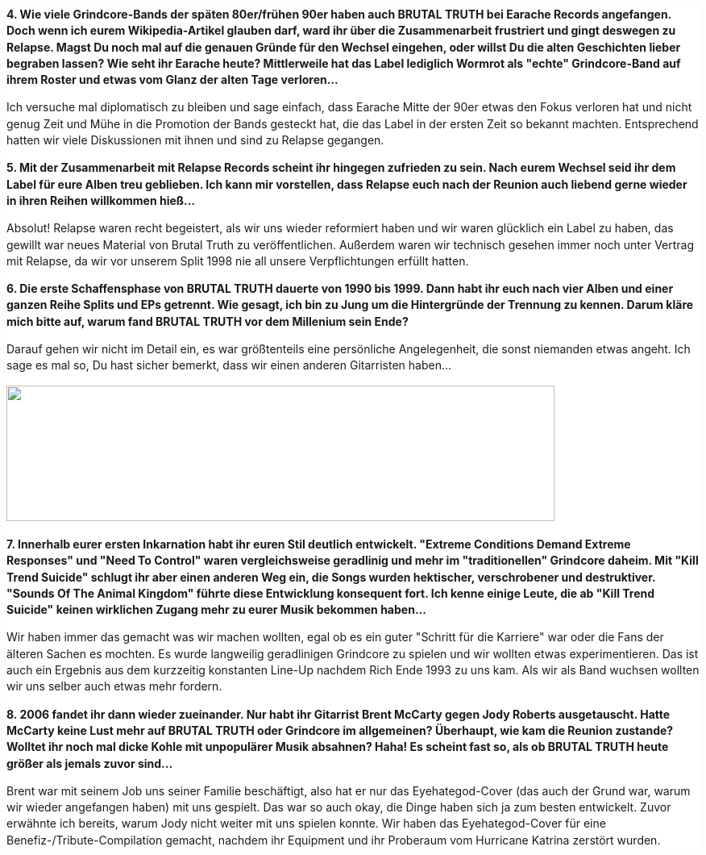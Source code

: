 **4. Wie viele Grindcore-Bands der späten 80er/frühen 90er haben auch BRUTAL TRUTH bei Earache Records angefangen. Doch wenn ich eurem Wikipedia-Artikel glauben darf, ward ihr über die Zusammenarbeit frustriert und gingt deswegen zu Relapse. Magst Du noch mal auf die genauen Gründe für den Wechsel eingehen, oder willst Du die alten Geschichten lieber begraben lassen? Wie seht ihr Earache heute? Mittlerweile hat das Label lediglich Wormrot als "echte" Grindcore-Band auf ihrem Roster und etwas vom Glanz der alten Tage verloren...**

Ich versuche mal diplomatisch zu bleiben und sage einfach, dass Earache Mitte der 90er etwas den Fokus verloren hat und nicht genug Zeit und Mühe in die Promotion der Bands gesteckt hat, die das Label in der ersten Zeit so bekannt machten. Entsprechend hatten wir viele Diskussionen mit ihnen und sind zu Relapse gegangen.

**5. Mit der Zusammenarbeit mit Relapse Records scheint ihr hingegen zufrieden zu sein. Nach eurem Wechsel seid ihr dem Label für eure Alben treu geblieben. Ich kann mir vorstellen, dass Relapse euch nach der Reunion auch liebend gerne wieder in ihren Reihen willkommen hieß...**

Absolut! Relapse waren recht begeistert, als wir uns wieder reformiert haben und wir waren glücklich ein Label zu haben, das gewillt war neues Material von Brutal Truth zu veröffentlichen. Außerdem waren wir technisch gesehen immer noch unter Vertrag mit Relapse, da wir vor unserem Split 1998 nie all unsere Verpflichtungen erfüllt hatten.

**6. Die erste Schaffensphase von BRUTAL TRUTH dauerte von 1990 bis 1999. Dann habt ihr euch nach vier Alben und einer ganzen Reihe Splits und EPs getrennt. Wie gesagt, ich bin zu Jung um die Hintergründe der Trennung zu kennen. Darum kläre mich bitte auf, warum fand BRUTAL TRUTH vor dem Millenium sein Ende?**

Darauf gehen wir nicht im Detail ein, es war größtenteils eine persönliche Angelegenheit, die sonst niemanden etwas angeht. Ich sage es mal so, Du hast sicher bemerkt, dass wir einen anderen Gitarristen haben...

<img src="images//2011/12/BT-First-Incarnation.jpg" alt="" title="BT - First Incarnation" width="680" height="168" class="alignnone size-full wp-image-7456" />

**7. Innerhalb eurer ersten Inkarnation habt ihr euren Stil deutlich entwickelt. "Extreme Conditions Demand Extreme Responses" und "Need To Control" waren vergleichsweise geradlinig und mehr im "traditionellen" Grindcore daheim. Mit "Kill Trend Suicide" schlugt ihr aber einen anderen Weg ein, die Songs wurden hektischer, verschrobener und destruktiver. "Sounds Of The Animal Kingdom" führte diese Entwicklung konsequent fort. Ich kenne einige Leute, die ab "Kill Trend Suicide" keinen wirklichen Zugang mehr zu eurer Musik bekommen haben...**

Wir haben immer das gemacht was wir machen wollten, egal ob es ein guter "Schritt für die Karriere" war oder die Fans der älteren Sachen es mochten. Es wurde langweilig geradlinigen Grindcore zu spielen und wir wollten etwas experimentieren. Das ist auch ein Ergebnis aus dem kurzzeitig konstanten Line-Up nachdem Rich Ende 1993 zu uns kam. Als wir als Band wuchsen wollten wir uns selber auch etwas mehr fordern.

**8. 2006 fandet ihr dann wieder zueinander. Nur habt ihr Gitarrist Brent McCarty gegen Jody Roberts ausgetauscht. Hatte McCarty keine Lust mehr auf BRUTAL TRUTH oder Grindcore im allgemeinen? Überhaupt, wie kam die Reunion zustande? Wolltet ihr noch mal dicke Kohle mit unpopulärer Musik absahnen? Haha! Es scheint fast so, als ob BRUTAL TRUTH heute größer als jemals zuvor sind...**

Brent war mit seinem Job uns seiner Familie beschäftigt, also hat er nur das Eyehategod-Cover (das auch der Grund war, warum wir wieder angefangen haben) mit uns gespielt. Das war so auch okay, die Dinge haben sich ja zum besten entwickelt. Zuvor erwähnte ich bereits, warum Jody nicht weiter mit uns spielen konnte. Wir haben das Eyehategod-Cover für eine Benefiz-/Tribute-Compilation gemacht, nachdem ihr Equipment und ihr Proberaum vom Hurricane Katrina zerstört wurden.
 